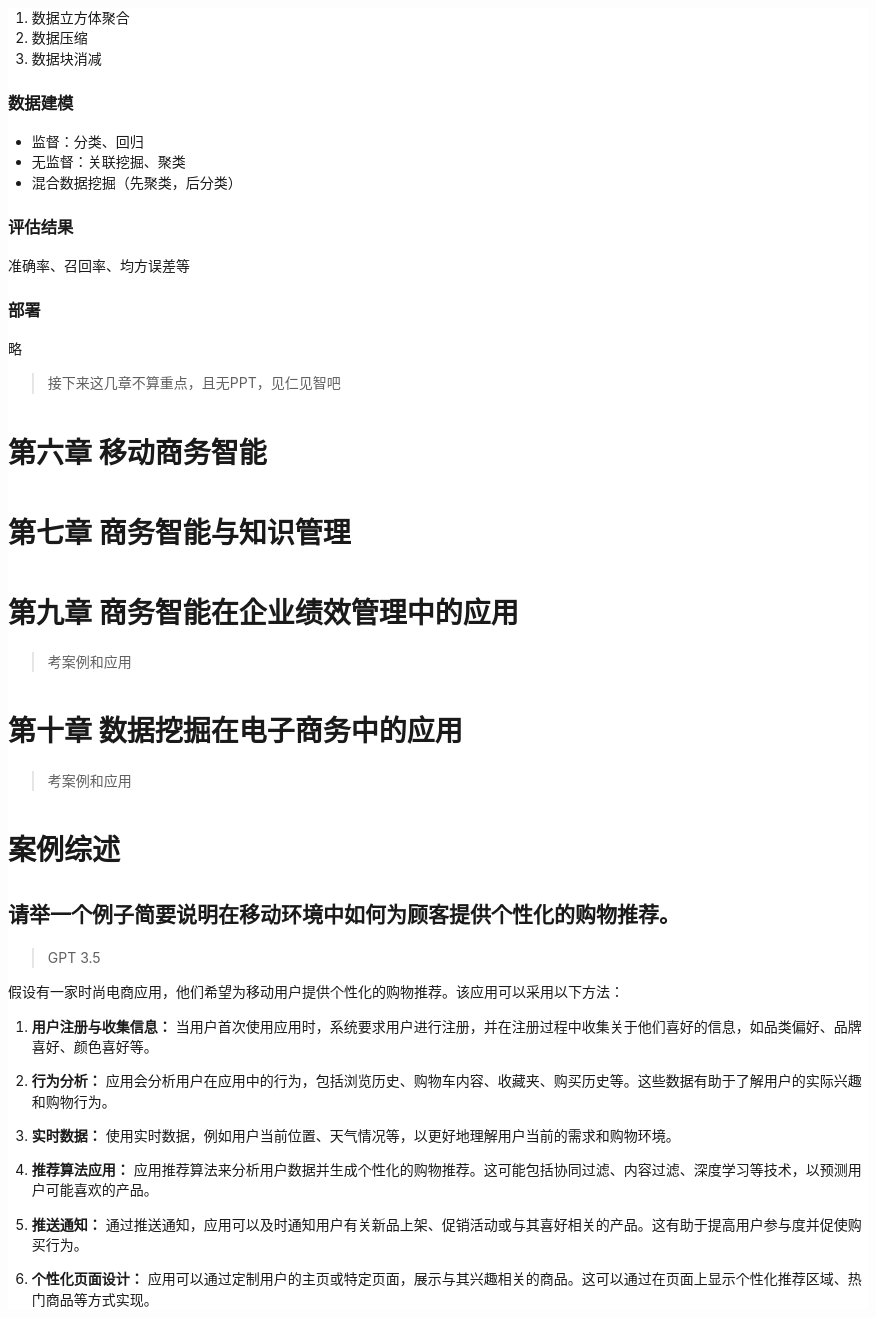 1. 数据立方体聚合
2. 数据压缩
3. 数据块消减

### 数据建模

* 监督：分类、回归
* 无监督：关联挖掘、聚类
* 混合数据挖掘（先聚类，后分类）

### 评估结果

准确率、召回率、均方误差等

### 部署

略

> 接下来这几章不算重点，且无PPT，见仁见智吧

# 第六章 移动商务智能



# 第七章 商务智能与知识管理



# 第九章 商务智能在企业绩效管理中的应用

> 考案例和应用

# 第十章 数据挖掘在电子商务中的应用

> 考案例和应用

# 案例综述

## 请举一个例子简要说明在移动环境中如何为顾客提供个性化的购物推荐。

> GPT 3.5

假设有一家时尚电商应用，他们希望为移动用户提供个性化的购物推荐。该应用可以采用以下方法：

1. **用户注册与收集信息：** 当用户首次使用应用时，系统要求用户进行注册，并在注册过程中收集关于他们喜好的信息，如品类偏好、品牌喜好、颜色喜好等。

2. **行为分析：** 应用会分析用户在应用中的行为，包括浏览历史、购物车内容、收藏夹、购买历史等。这些数据有助于了解用户的实际兴趣和购物行为。

3. **实时数据：** 使用实时数据，例如用户当前位置、天气情况等，以更好地理解用户当前的需求和购物环境。

4. **推荐算法应用：** 应用推荐算法来分析用户数据并生成个性化的购物推荐。这可能包括协同过滤、内容过滤、深度学习等技术，以预测用户可能喜欢的产品。

5. **推送通知：** 通过推送通知，应用可以及时通知用户有关新品上架、促销活动或与其喜好相关的产品。这有助于提高用户参与度并促使购买行为。

6. **个性化页面设计：** 应用可以通过定制用户的主页或特定页面，展示与其兴趣相关的商品。这可以通过在页面上显示个性化推荐区域、热门商品等方式实现。
